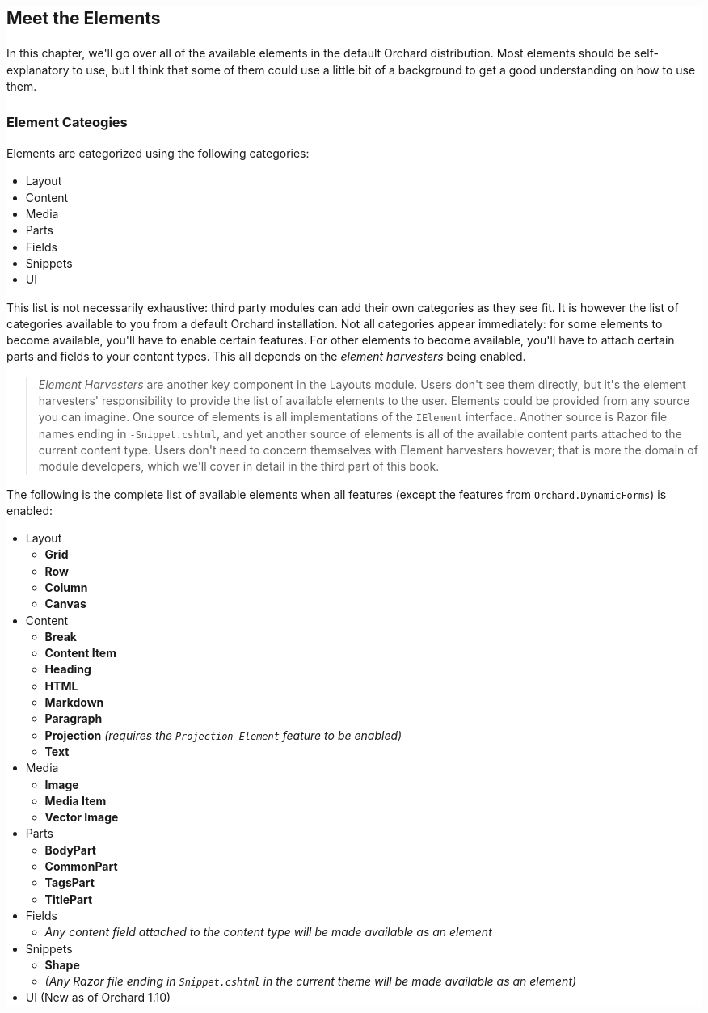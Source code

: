 ## Meet the Elements
In this chapter, we'll go over all of the available elements in the default Orchard distribution. Most elements should be self-explanatory to use, but I think that some of them could use a little bit of a background to get a good understanding on how to use them.

### Element Cateogies
Elements are categorized using the following categories:

* Layout
* Content
* Media
* Parts
* Fields
* Snippets
* UI

This list is not necessarily exhaustive: third party modules can add their own categories as they see fit. It is however the list of categories available to you from a default Orchard installation.
Not all categories appear immediately: for some elements to become available, you'll have to enable certain features. For other elements to become available, you'll have to attach certain parts and fields to your content types. This all depends on the *element harvesters* being enabled.

> *Element Harvesters* are another key component in the Layouts module. Users don't see them directly, but it's the element harvesters' responsibility to provide the list of available elements to the user. Elements could be provided from any source you can imagine. One source of elements is all implementations of the `IElement` interface. Another source is Razor file names ending in `-Snippet.cshtml`, and yet another source of elements is all of the available content parts attached to the current content type.
> Users don't need to concern themselves with Element harvesters however; that is more the domain of module developers, which we'll cover in detail in the third part of this book.

The following is the complete list of available elements when all features (except the features from `Orchard.DynamicForms`) is enabled:

* Layout
    * **Grid**
    * **Row**
    * **Column**
    * **Canvas**
* Content
    * **Break**
    * **Content Item**
    * **Heading**
    * **HTML**
    * **Markdown**
    * **Paragraph**
    * **Projection** *(requires the `Projection Element` feature to be enabled)*
    * **Text**
* Media
    * **Image**
    * **Media Item**
    * **Vector Image**
* Parts
    * **BodyPart**
    * **CommonPart**
    * **TagsPart**
    * **TitlePart**
* Fields
    * *Any content field attached to the content type will be made available as an element*
* Snippets
    * **Shape**
    * *(Any Razor file ending in `Snippet.cshtml` in the current theme will be made available as an element)*
* UI (New as of Orchard 1.10)
